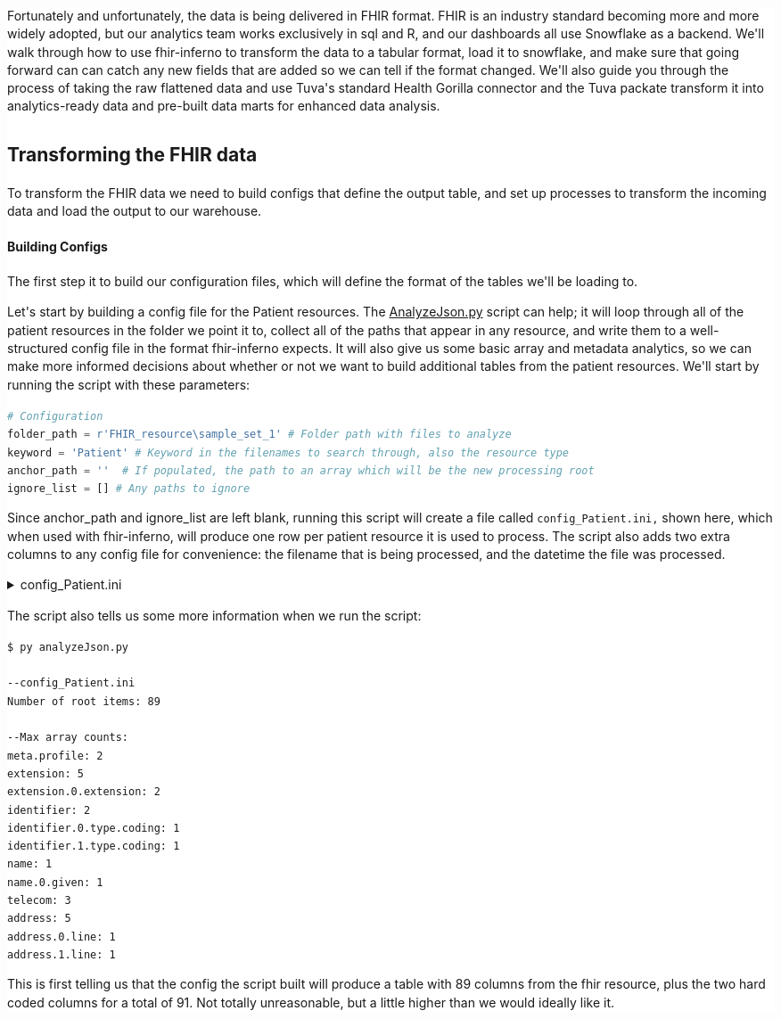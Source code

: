 Fortunately and unfortunately, the data is being delivered in FHIR format.  FHIR is an industry standard becoming more and more widely adopted, but our analytics team works exclusively in sql and R, and our dashboards all use Snowflake as a backend.  We'll walk through how to use fhir-inferno to transform the data to a tabular format, load it to snowflake, and make sure that going forward can can catch any new fields that are added so we can tell if the format changed.
We'll also guide you through the process of taking the raw flattened data and use Tuva's standard Health Gorilla connector and the Tuva packate transform it into analytics-ready data and pre-built data marts for enhanced data analysis.

## Transforming the FHIR data 
To transform the FHIR data we need to build configs that define the output table, and set up processes to transform the incoming data and load the output to our warehouse.

#### Building Configs
The first step it to build our configuration files, which will define the format of the tables we'll be loading to.

Let's start by building a config file for the Patient resources.  The [AnalyzeJson.py](https://github.com/tuva-health/FHIR_inferno/blob/main/helper_scripts/analyzeJson.py) script can help; it will loop through all of the patient resources in the folder we point it to, collect all of the paths that appear in any resource, and write them to a well-structured config file in the format fhir-inferno expects.
It will also give us some basic array and metadata analytics, so we can make more informed decisions about whether or not we want to build additional tables from the patient resources. We'll start by running the script with these parameters:
```python
# Configuration
folder_path = r'FHIR_resource\sample_set_1' # Folder path with files to analyze 
keyword = 'Patient' # Keyword in the filenames to search through, also the resource type
anchor_path = ''  # If populated, the path to an array which will be the new processing root
ignore_list = [] # Any paths to ignore
```

Since anchor_path and ignore_list are left blank, running this script will create a file called `config_Patient.ini,` shown here, which when used with fhir-inferno, will produce one row per patient resource it is used to process.  The script also adds two extra columns to any config file for convenience: the filename that is being processed, and the datetime the file was processed.
<details><summary>config_Patient.ini</summary></details>

The script also tells us some more information when we run the script:
```cmd
$ py analyzeJson.py 

--config_Patient.ini
Number of root items: 89

--Max array counts:
meta.profile: 2
extension: 5
extension.0.extension: 2
identifier: 2
identifier.0.type.coding: 1
identifier.1.type.coding: 1
name: 1
name.0.given: 1
telecom: 3
address: 5
address.0.line: 1
address.1.line: 1

```
This is first telling us that the config the script built will produce a table with 89 columns from the fhir resource, plus the two hard coded columns for a total of 91.  Not totally unreasonable, but a little higher than we would ideally like it.
